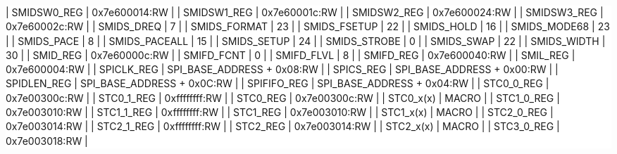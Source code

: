 | SMIDSW0_REG | 0x7e600014:RW |
| SMIDSW1_REG | 0x7e60001c:RW |
| SMIDSW2_REG | 0x7e600024:RW |
| SMIDSW3_REG | 0x7e60002c:RW |
| SMIDS_DREQ | 7 |
| SMIDS_FORMAT | 23 |
| SMIDS_FSETUP | 22 |
| SMIDS_HOLD | 16 |
| SMIDS_MODE68 | 23 |
| SMIDS_PACE | 8 |
| SMIDS_PACEALL | 15 |
| SMIDS_SETUP | 24 |
| SMIDS_STROBE | 0 |
| SMIDS_SWAP | 22 |
| SMIDS_WIDTH | 30 |
| SMID_REG | 0x7e60000c:RW |
| SMIFD_FCNT | 0 |
| SMIFD_FLVL | 8 |
| SMIFD_REG | 0x7e600040:RW |
| SMIL_REG | 0x7e600004:RW |
| SPICLK_REG | SPI_BASE_ADDRESS + 0x08:RW |
| SPICS_REG | SPI_BASE_ADDRESS + 0x00:RW |
| SPIDLEN_REG | SPI_BASE_ADDRESS + 0x0C:RW |
| SPIFIFO_REG | SPI_BASE_ADDRESS + 0x04:RW |
| STC0_0_REG | 0x7e00300c:RW |
| STC0_1_REG | 0xffffffff:RW |
| STC0_REG | 0x7e00300c:RW |
| STC0_x(x) | MACRO |
| STC1_0_REG | 0x7e003010:RW |
| STC1_1_REG | 0xffffffff:RW |
| STC1_REG | 0x7e003010:RW |
| STC1_x(x) | MACRO |
| STC2_0_REG | 0x7e003014:RW |
| STC2_1_REG | 0xffffffff:RW |
| STC2_REG | 0x7e003014:RW |
| STC2_x(x) | MACRO |
| STC3_0_REG | 0x7e003018:RW |